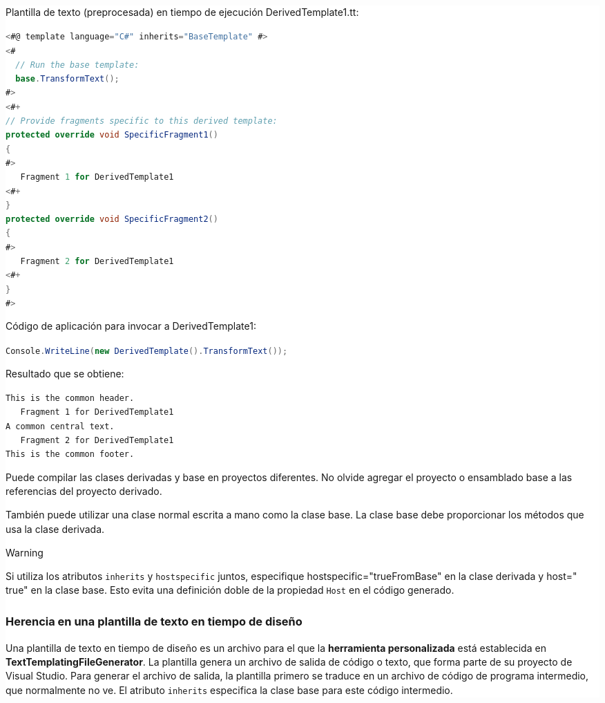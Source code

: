 Plantilla de texto (preprocesada) en tiempo de ejecución DerivedTemplate1.tt:

```csharp
<#@ template language="C#" inherits="BaseTemplate" #>
<#
  // Run the base template:
  base.TransformText();
#>
<#+
// Provide fragments specific to this derived template:
protected override void SpecificFragment1()
{
#>
   Fragment 1 for DerivedTemplate1
<#+
}
protected override void SpecificFragment2()
{
#>
   Fragment 2 for DerivedTemplate1
<#+
}
#>
```

Código de aplicación para invocar a DerivedTemplate1:

```csharp
Console.WriteLine(new DerivedTemplate().TransformText());
```

Resultado que se obtiene:

```
This is the common header.
   Fragment 1 for DerivedTemplate1
A common central text.
   Fragment 2 for DerivedTemplate1
This is the common footer.
```

Puede compilar las clases derivadas y base en proyectos diferentes. No olvide agregar el proyecto o ensamblado base a las referencias del proyecto derivado.

También puede utilizar una clase normal escrita a mano como la clase base. La clase base debe proporcionar los métodos que usa la clase derivada.

> [!WARNING]
> Si utiliza los atributos `inherits` y `hostspecific` juntos, especifique hostspecific="trueFromBase" en la clase derivada y host=" true" en la clase base. Esto evita una definición doble de la propiedad `Host` en el código generado.

### <a name="inheritance-in-a-design-time-text-template"></a>Herencia en una plantilla de texto en tiempo de diseño

Una plantilla de texto en tiempo de diseño es un archivo para el que la **herramienta personalizada** está establecida en **TextTemplatingFileGenerator**. La plantilla genera un archivo de salida de código o texto, que forma parte de su proyecto de Visual Studio. Para generar el archivo de salida, la plantilla primero se traduce en un archivo de código de programa intermedio, que normalmente no ve. El atributo `inherits` especifica la clase base para este código intermedio.
